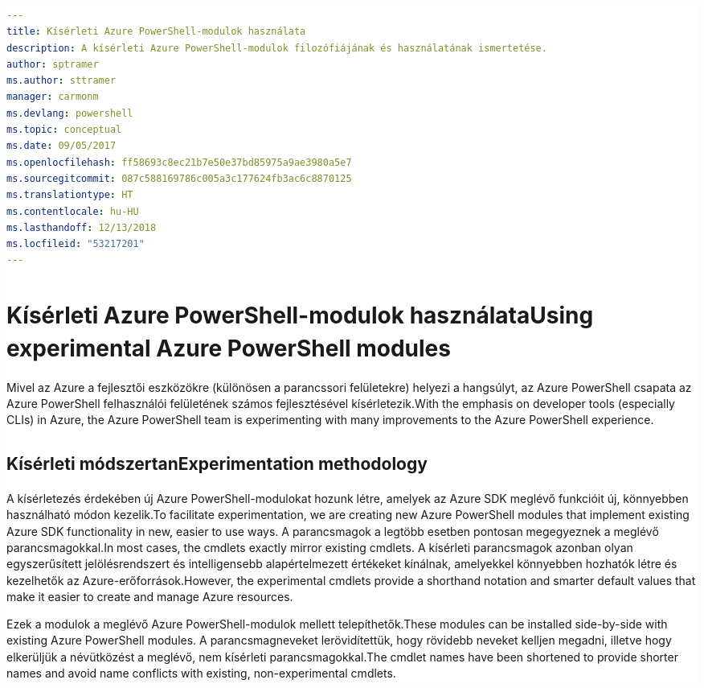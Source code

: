 ```yaml
---
title: Kísérleti Azure PowerShell-modulok használata
description: A kísérleti Azure PowerShell-modulok filozófiájának és használatának ismertetése.
author: sptramer
ms.author: sttramer
manager: carmonm
ms.devlang: powershell
ms.topic: conceptual
ms.date: 09/05/2017
ms.openlocfilehash: ff58693c8ec21b7e50e37bd85975a9ae3980a5e7
ms.sourcegitcommit: 087c588169786c005a3c177624fb3ac6c8870125
ms.translationtype: HT
ms.contentlocale: hu-HU
ms.lasthandoff: 12/13/2018
ms.locfileid: "53217201"
---
```

# <a name="using-experimental-azure-powershell-modules"></a><span data-ttu-id="5066e-103">Kísérleti Azure PowerShell-modulok használata</span><span class="sxs-lookup"><span data-stu-id="5066e-103">Using experimental Azure PowerShell modules</span></span>

<span data-ttu-id="5066e-104">Mivel az Azure a fejlesztői eszközökre (különösen a parancssori felületekre) helyezi a hangsúlyt, az Azure PowerShell csapata az Azure PowerShell felhasználói felületének számos fejlesztésével kísérletezik.</span><span class="sxs-lookup"><span data-stu-id="5066e-104">With the emphasis on developer tools (especially CLIs) in Azure, the Azure PowerShell team is experimenting with many improvements to the Azure PowerShell experience.</span></span>

## <a name="experimentation-methodology"></a><span data-ttu-id="5066e-105">Kísérleti módszertan</span><span class="sxs-lookup"><span data-stu-id="5066e-105">Experimentation methodology</span></span>

<span data-ttu-id="5066e-106">A kísérletezés érdekében új Azure PowerShell-modulokat hozunk létre, amelyek az Azure SDK meglévő funkcióit új, könnyebben használható módon kezelik.</span><span class="sxs-lookup"><span data-stu-id="5066e-106">To facilitate experimentation, we are creating new Azure PowerShell modules that implement existing Azure SDK functionality in new, easier to use ways.</span></span> <span data-ttu-id="5066e-107">A parancsmagok a legtöbb esetben pontosan megegyeznek a meglévő parancsmagokkal.</span><span class="sxs-lookup"><span data-stu-id="5066e-107">In most cases, the cmdlets exactly mirror existing cmdlets.</span></span> <span data-ttu-id="5066e-108">A kísérleti parancsmagok azonban olyan egyszerűsített jelölésrendszert és intelligensebb alapértelmezett értékeket kínálnak, amelyekkel könnyebben hozhatók létre és kezelhetők az Azure-erőforrások.</span><span class="sxs-lookup"><span data-stu-id="5066e-108">However, the experimental cmdlets provide a shorthand notation and smarter default values that make it easier to create and manage Azure resources.</span></span>

<span data-ttu-id="5066e-109">Ezek a modulok a meglévő Azure PowerShell-modulok mellett telepíthetők.</span><span class="sxs-lookup"><span data-stu-id="5066e-109">These modules can be installed side-by-side with existing Azure PowerShell modules.</span></span> <span data-ttu-id="5066e-110">A parancsmagneveket lerövidítettük, hogy rövidebb neveket kelljen megadni, illetve hogy elkerüljük a névütközést a meglévő, nem kísérleti parancsmagokkal.</span><span class="sxs-lookup"><span data-stu-id="5066e-110">The cmdlet names have been shortened to provide shorter names and avoid name conflicts with existing, non-experimental cmdlets.</span></span>
